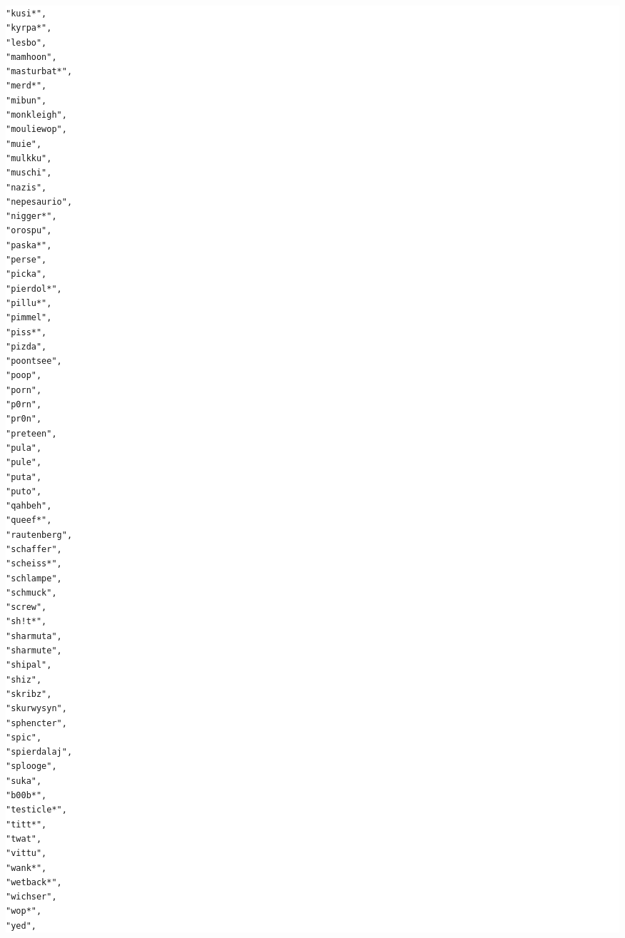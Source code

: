     "kusi*",
    "kyrpa*",
    "lesbo",
    "mamhoon",
    "masturbat*",
    "merd*",
    "mibun",
    "monkleigh",
    "mouliewop",
    "muie",
    "mulkku",
    "muschi",
    "nazis",
    "nepesaurio",
    "nigger*",
    "orospu",
    "paska*",
    "perse",
    "picka",
    "pierdol*",
    "pillu*",
    "pimmel",
    "piss*",
    "pizda",
    "poontsee",
    "poop",
    "porn",
    "p0rn",
    "pr0n",
    "preteen",
    "pula",
    "pule",
    "puta",
    "puto",
    "qahbeh",
    "queef*",
    "rautenberg",
    "schaffer",
    "scheiss*",
    "schlampe",
    "schmuck",
    "screw",
    "sh!t*",
    "sharmuta",
    "sharmute",
    "shipal",
    "shiz",
    "skribz",
    "skurwysyn",
    "sphencter",
    "spic",
    "spierdalaj",
    "splooge",
    "suka",
    "b00b*",
    "testicle*",
    "titt*",
    "twat",
    "vittu",
    "wank*",
    "wetback*",
    "wichser",
    "wop*",
    "yed",